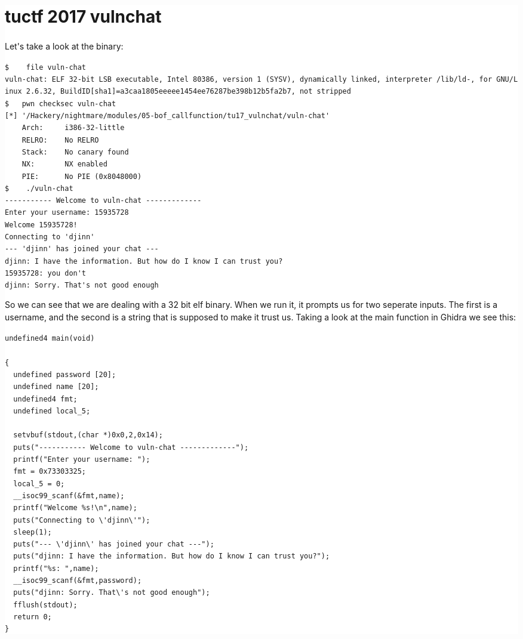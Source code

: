 # tuctf 2017 vulnchat

Let's take a look at the binary:

```
$    file vuln-chat
vuln-chat: ELF 32-bit LSB executable, Intel 80386, version 1 (SYSV), dynamically linked, interpreter /lib/ld-, for GNU/Linux 2.6.32, BuildID[sha1]=a3caa1805eeeee1454ee76287be398b12b5fa2b7, not stripped
$   pwn checksec vuln-chat
[*] '/Hackery/nightmare/modules/05-bof_callfunction/tu17_vulnchat/vuln-chat'
    Arch:     i386-32-little
    RELRO:    No RELRO
    Stack:    No canary found
    NX:       NX enabled
    PIE:      No PIE (0x8048000)
$    ./vuln-chat
----------- Welcome to vuln-chat -------------
Enter your username: 15935728
Welcome 15935728!
Connecting to 'djinn'
--- 'djinn' has joined your chat ---
djinn: I have the information. But how do I know I can trust you?
15935728: you don't
djinn: Sorry. That's not good enough
```

So we can see that we are dealing with a 32 bit elf binary. When we run it, it prompts us for two seperate inputs. The first is a username, and the second is a string that is supposed to make it trust us. Taking a look at the main function in Ghidra we see this:

```
undefined4 main(void)

{
  undefined password [20];
  undefined name [20];
  undefined4 fmt;
  undefined local_5;
 
  setvbuf(stdout,(char *)0x0,2,0x14);
  puts("----------- Welcome to vuln-chat -------------");
  printf("Enter your username: ");
  fmt = 0x73303325;
  local_5 = 0;
  __isoc99_scanf(&fmt,name);
  printf("Welcome %s!\n",name);
  puts("Connecting to \'djinn\'");
  sleep(1);
  puts("--- \'djinn\' has joined your chat ---");
  puts("djinn: I have the information. But how do I know I can trust you?");
  printf("%s: ",name);
  __isoc99_scanf(&fmt,password);
  puts("djinn: Sorry. That\'s not good enough");
  fflush(stdout);
  return 0;
}
```
